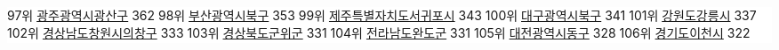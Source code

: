   <tr>
    <td>97위</td>
    <td><a href="/apt/광주광역시광산구{dong}">광주광역시광산구</a></td>
    <td>362</td>
  </tr>

  <tr>
    <td>98위</td>
    <td><a href="/apt/부산광역시북구{dong}">부산광역시북구</a></td>
    <td>353</td>
  </tr>

  <tr>
    <td>99위</td>
    <td><a href="/apt/제주특별자치도서귀포시{dong}">제주특별자치도서귀포시</a></td>
    <td>343</td>
  </tr>

  <tr>
    <td>100위</td>
    <td><a href="/apt/대구광역시북구{dong}">대구광역시북구</a></td>
    <td>341</td>
  </tr>

  <tr>
    <td>101위</td>
    <td><a href="/apt/강원도강릉시{dong}">강원도강릉시</a></td>
    <td>337</td>
  </tr>

  <tr>
    <td>102위</td>
    <td><a href="/apt/경상남도창원시의창구{dong}">경상남도창원시의창구</a></td>
    <td>333</td>
  </tr>

  <tr>
    <td>103위</td>
    <td><a href="/apt/경상북도군위군{dong}">경상북도군위군</a></td>
    <td>331</td>
  </tr>

  <tr>
    <td>104위</td>
    <td><a href="/apt/전라남도완도군{dong}">전라남도완도군</a></td>
    <td>331</td>
  </tr>

  <tr>
    <td>105위</td>
    <td><a href="/apt/대전광역시동구{dong}">대전광역시동구</a></td>
    <td>328</td>
  </tr>

  <tr>
    <td>106위</td>
    <td><a href="/apt/경기도이천시{dong}">경기도이천시</a></td>
    <td>322</td>
  </tr>
